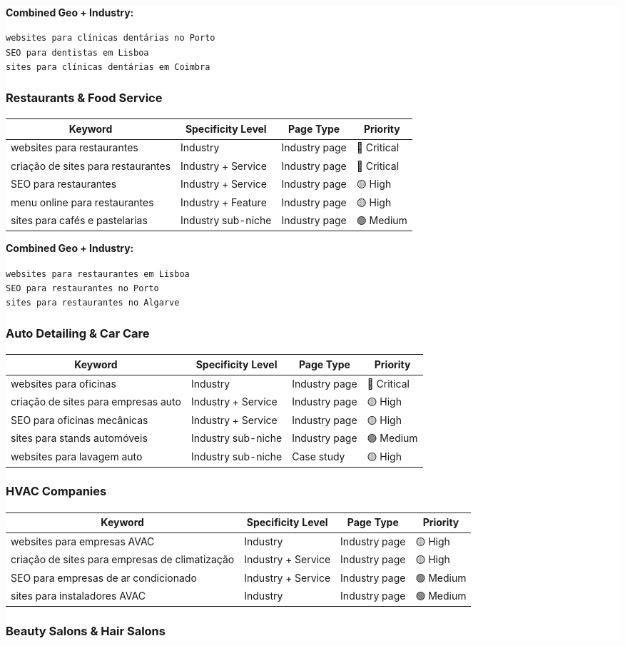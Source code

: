 **Combined Geo + Industry:**
```
websites para clínicas dentárias no Porto
SEO para dentistas em Lisboa
sites para clínicas dentárias em Coimbra
```

### Restaurants & Food Service

| Keyword | Specificity Level | Page Type | Priority |
|---------|------------------|-----------|----------|
| websites para restaurantes | Industry | Industry page | 🔴 Critical |
| criação de sites para restaurantes | Industry + Service | Industry page | 🔴 Critical |
| SEO para restaurantes | Industry + Service | Industry page | 🟡 High |
| menu online para restaurantes | Industry + Feature | Industry page | 🟡 High |
| sites para cafés e pastelarias | Industry sub-niche | Industry page | 🟢 Medium |

**Combined Geo + Industry:**
```
websites para restaurantes em Lisboa
SEO para restaurantes no Porto
sites para restaurantes no Algarve
```

### Auto Detailing & Car Care

| Keyword | Specificity Level | Page Type | Priority |
|---------|------------------|-----------|----------|
| websites para oficinas | Industry | Industry page | 🔴 Critical |
| criação de sites para empresas auto | Industry + Service | Industry page | 🟡 High |
| SEO para oficinas mecânicas | Industry + Service | Industry page | 🟡 High |
| sites para stands automóveis | Industry sub-niche | Industry page | 🟢 Medium |
| websites para lavagem auto | Industry sub-niche | Case study | 🟡 High |

### HVAC Companies

| Keyword | Specificity Level | Page Type | Priority |
|---------|------------------|-----------|----------|
| websites para empresas AVAC | Industry | Industry page | 🟡 High |
| criação de sites para empresas de climatização | Industry + Service | Industry page | 🟡 High |
| SEO para empresas de ar condicionado | Industry + Service | Industry page | 🟢 Medium |
| sites para instaladores AVAC | Industry | Industry page | 🟢 Medium |

### Beauty Salons & Hair Salons
